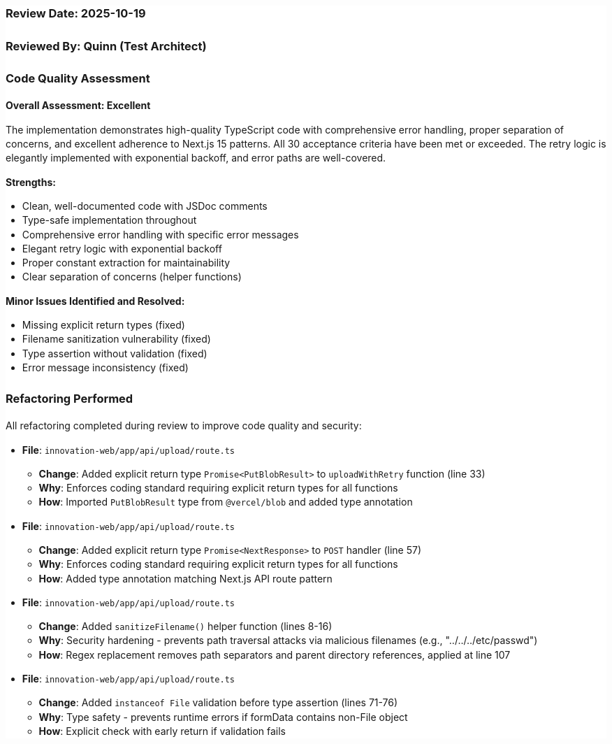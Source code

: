 ### Review Date: 2025-10-19

### Reviewed By: Quinn (Test Architect)

### Code Quality Assessment

**Overall Assessment: Excellent**

The implementation demonstrates high-quality TypeScript code with comprehensive error handling, proper separation of concerns, and excellent adherence to Next.js 15 patterns. All 30 acceptance criteria have been met or exceeded. The retry logic is elegantly implemented with exponential backoff, and error paths are well-covered.

**Strengths:**
- Clean, well-documented code with JSDoc comments
- Type-safe implementation throughout
- Comprehensive error handling with specific error messages
- Elegant retry logic with exponential backoff
- Proper constant extraction for maintainability
- Clear separation of concerns (helper functions)

**Minor Issues Identified and Resolved:**
- Missing explicit return types (fixed)
- Filename sanitization vulnerability (fixed)
- Type assertion without validation (fixed)
- Error message inconsistency (fixed)

### Refactoring Performed

All refactoring completed during review to improve code quality and security:

- **File**: `innovation-web/app/api/upload/route.ts`
  - **Change**: Added explicit return type `Promise<PutBlobResult>` to `uploadWithRetry` function (line 33)
  - **Why**: Enforces coding standard requiring explicit return types for all functions
  - **How**: Imported `PutBlobResult` type from `@vercel/blob` and added type annotation

- **File**: `innovation-web/app/api/upload/route.ts`
  - **Change**: Added explicit return type `Promise<NextResponse>` to `POST` handler (line 57)
  - **Why**: Enforces coding standard requiring explicit return types for all functions
  - **How**: Added type annotation matching Next.js API route pattern

- **File**: `innovation-web/app/api/upload/route.ts`
  - **Change**: Added `sanitizeFilename()` helper function (lines 8-16)
  - **Why**: Security hardening - prevents path traversal attacks via malicious filenames (e.g., "../../../etc/passwd")
  - **How**: Regex replacement removes path separators and parent directory references, applied at line 107

- **File**: `innovation-web/app/api/upload/route.ts`
  - **Change**: Added `instanceof File` validation before type assertion (lines 71-76)
  - **Why**: Type safety - prevents runtime errors if formData contains non-File object
  - **How**: Explicit check with early return if validation fails
